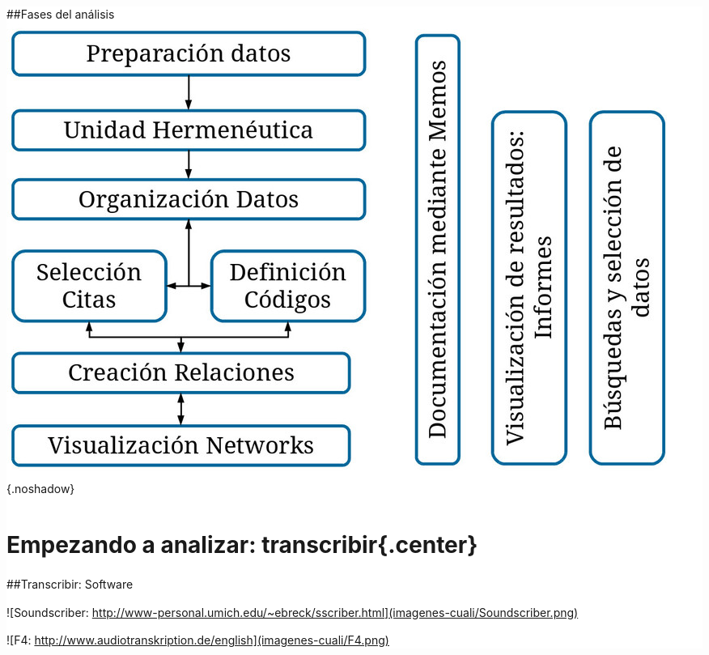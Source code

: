 ##Fases del análisis
![](imagenes-cuali/proceso.jpg){.noshadow}


# Empezando a analizar: transcribir{.center}

##Transcribir: Software

![Soundscriber: http://www-personal.umich.edu/~ebreck/sscriber.html](imagenes-cuali/Soundscriber.png)

![F4: http://www.audiotranskription.de/english](imagenes-cuali/F4.png)
